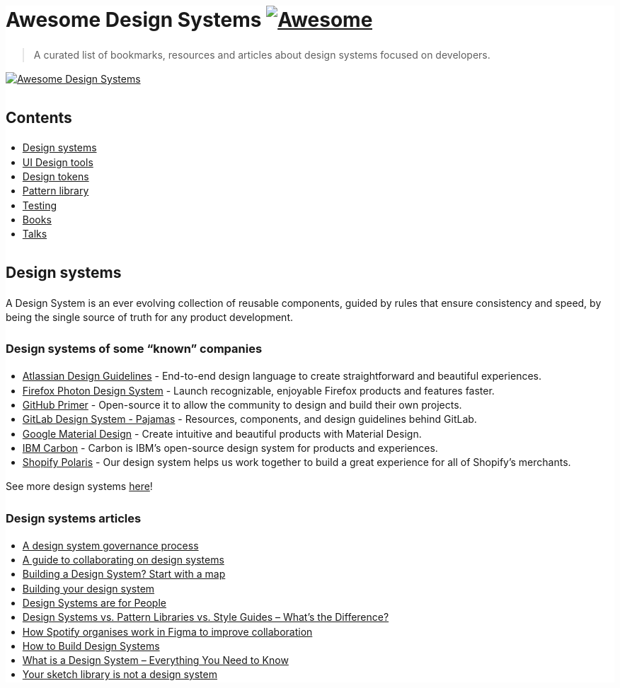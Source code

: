 Awesome Design Systems [![Awesome](https://awesome.re/badge-flat2.svg)](https://awesome.re)
===========================================================================================

> A curated list of bookmarks, resources and articles about design systems focused on developers.

[![Awesome Design Systems](media/awesome-design-systems-cover.svg)](https://github.com/klaufel/awesome-design-systems#readme)

Contents
--------

-   [Design systems](#design-systems)
-   [UI Design tools](#ui-design-tools)
-   [Design tokens](#design-tokens)
-   [Pattern library](#pattern-library)
-   [Testing](#testing)
-   [Books](#books)
-   [Talks](#talks)

Design systems
--------------

A Design System is an ever evolving collection of reusable components, guided by rules that ensure consistency and speed, by being the single source of truth for any product development.

### Design systems of some “known” companies

-   [Atlassian Design Guidelines](https://atlassian.design/) - End-to-end design language to create straightforward and beautiful experiences.
-   [Firefox Photon Design System](https://design.firefox.com/photon) - Launch recognizable, enjoyable Firefox products and features faster.
-   [GitHub Primer](https://primer.style/) - Open-source it to allow the community to design and build their own projects.
-   [GitLab Design System - Pajamas](https://design.gitlab.com/) - Resources, components, and design guidelines behind GitLab.
-   [Google Material Design](https://material.io/design) - Create intuitive and beautiful products with Material Design.
-   [IBM Carbon](https://www.carbondesignsystem.com/) - Carbon is IBM’s open-source design system for products and experiences.
-   [Shopify Polaris](https://polaris.shopify.com/) - Our design system helps us work together to build a great experience for all of Shopify’s merchants.

See more design systems [here](https://github.com/alexpate/awesome-design-systems)!

### Design systems articles

-   [A design system governance process](https://bradfrost.com/blog/post/a-design-system-governance-process/)
-   [A guide to collaborating on design systems](https://www.invisionapp.com/inside-design/collaborating-on-design-systems/)
-   [Building a Design System? Start with a map](https://blog.prototypr.io/building-a-design-system-start-with-map-909aa4baf41f)
-   [Building your design system](https://www.designbetter.co/design-systems-handbook/building-design-system)
-   [Design Systems are for People](https://publication.design.systems/design-systems-are-for-people-a484620b6988)
-   [Design Systems vs. Pattern Libraries vs. Style Guides – What’s the Difference?](https://www.uxpin.com/studio/blog/design-systems-vs-pattern-libraries-vs-style-guides-whats-difference/)
-   [How Spotify organises work in Figma to improve collaboration](https://spotify.design/articles/2020-04-20/how-spotify-works-in-figma/)
-   [How to Build Design Systems](https://medium.muz.li/how-to-build-design-systems-3431560f51fb)
-   [What is a Design System – Everything You Need to Know](https://uxmisfit.com/2019/03/26/what-is-a-design-system-everything-you-need-to-know/)
-   [Your sketch library is not a design system](https://bradfrost.com/blog/post/your-sketch-library-is-not-a-design-system/)

